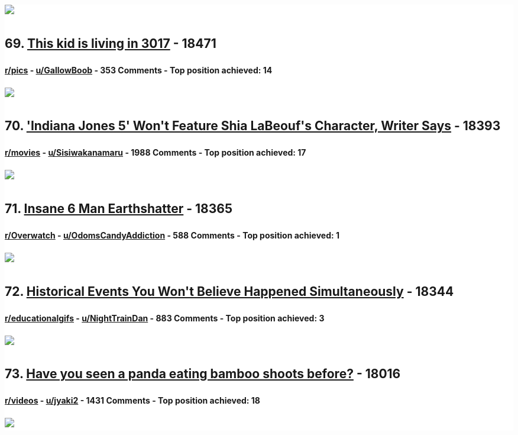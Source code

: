 <a href="https://i.redd.it/vf736efo6xjz.jpg"><img src="https://b.thumbs.redditmedia.com/BQgIaEaZmdIIbEDEZ6suoWUqvWijN3P9jiAqYrkaz9I.jpg"></img></a>

## 69. [This kid is living in 3017](http://reddit.com/r/pics/comments/6xzhf6/this_kid_is_living_in_3017/) - 18471
#### [r/pics](http://reddit.com/r/pics) - [u/GallowBoob](http://reddit.com/u/GallowBoob) - 353 Comments - Top position achieved: 14

<a href="https://i.redd.it/iz2d9cbubujz.jpg"><img src="https://b.thumbs.redditmedia.com/j2pHSu3HBC6Y1IHjv43nNpsvolKnFuQbAsyc82uXMXo.jpg"></img></a>

## 70. ['Indiana Jones 5' Won't Feature Shia LaBeouf's Character, Writer Says](http://reddit.com/r/movies/comments/6y08mi/indiana_jones_5_wont_feature_shia_labeoufs/) - 18393
#### [r/movies](http://reddit.com/r/movies) - [u/Sisiwakanamaru](http://reddit.com/u/Sisiwakanamaru) - 1988 Comments - Top position achieved: 17

<a href="http://ew.com/movies/2017/09/04/indiana-jones-5-shia-labeouf-not-returning/"><img src="https://b.thumbs.redditmedia.com/6pef7-6T0fIvmTKnOEmyK3x289v_YtQeUszToXqzFKs.jpg"></img></a>

## 71. [Insane 6 Man Earthshatter](http://reddit.com/r/Overwatch/comments/6xy6vk/insane_6_man_earthshatter/) - 18365
#### [r/Overwatch](http://reddit.com/r/Overwatch) - [u/OdomsCandyAddiction](http://reddit.com/u/OdomsCandyAddiction) - 588 Comments - Top position achieved: 1

<a href="https://gfycat.com/ForkedDistortedIberianchiffchaff"><img src="https://b.thumbs.redditmedia.com/IdBLUlMcBjVfPA-krGhzDONuN4kxqfJ9eUhQNe4wU1Q.jpg"></img></a>

## 72. [Historical Events You Won't Believe Happened Simultaneously](http://reddit.com/r/educationalgifs/comments/6xxyxk/historical_events_you_wont_believe_happened/) - 18344
#### [r/educationalgifs](http://reddit.com/r/educationalgifs) - [u/NightTrainDan](http://reddit.com/u/NightTrainDan) - 883 Comments - Top position achieved: 3

<a href="https://i.redd.it/v08ln3wjhsjz.gif"><img src="https://b.thumbs.redditmedia.com/sEMHrC1pt3DJsXa1utVvC7L2pcUDQYeXpDxIHjAO1Xw.jpg"></img></a>

## 73. [Have you seen a panda eating bamboo shoots before?](http://reddit.com/r/videos/comments/6xw0g1/have_you_seen_a_panda_eating_bamboo_shoots_before/) - 18016
#### [r/videos](http://reddit.com/r/videos) - [u/jyaki2](http://reddit.com/u/jyaki2) - 1431 Comments - Top position achieved: 18

<a href="https://streamable.com/9evsw"><img src="https://b.thumbs.redditmedia.com/OYqQWrqxvC92bxh5ilrKgwiuKnI4Or2Clt59CDncp9Q.jpg"></img></a>
